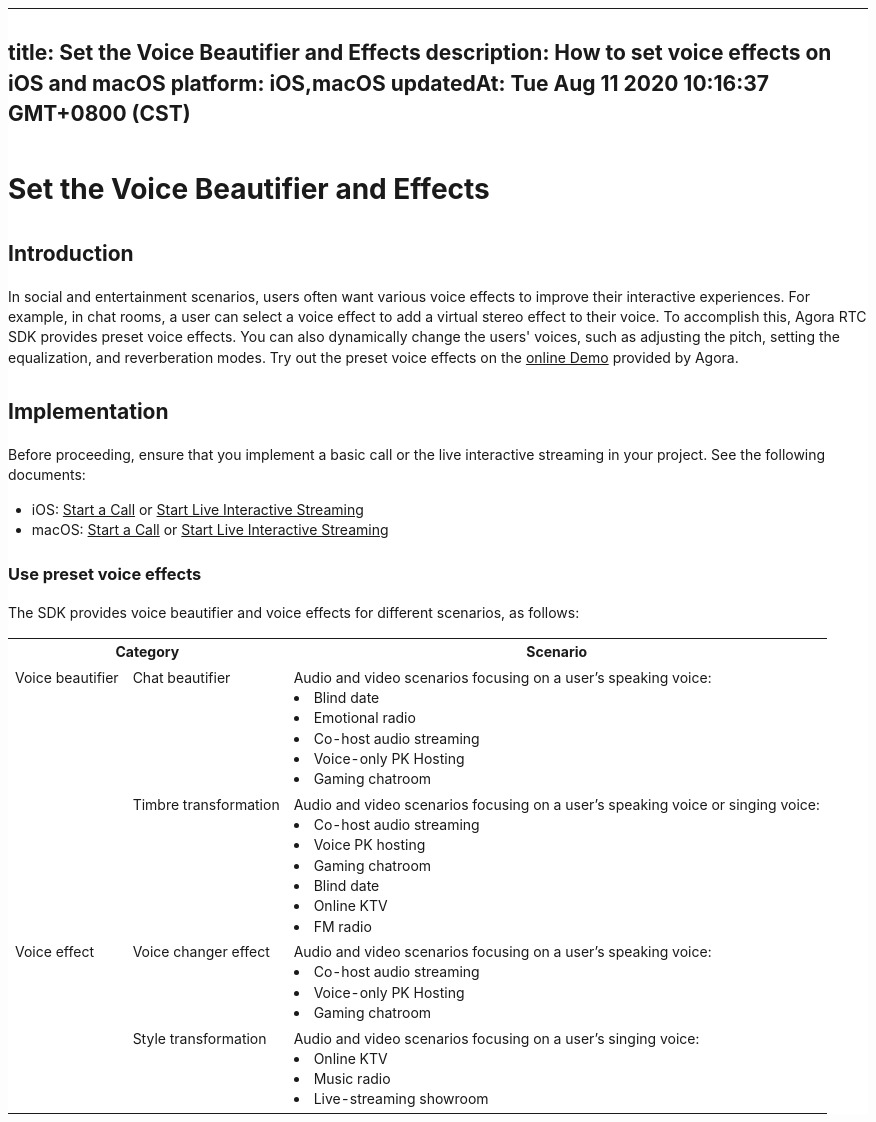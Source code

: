 
---
title: Set the Voice Beautifier and Effects
description: How to set voice effects on iOS and macOS
platform: iOS,macOS
updatedAt: Tue Aug 11 2020 10:16:37 GMT+0800 (CST)
---
# Set the Voice Beautifier and Effects
## Introduction

In social and entertainment scenarios, users often want various voice effects to improve their interactive experiences. For example, in chat rooms, a user can select a voice effect to add a virtual stereo effect to their voice.
To accomplish this, Agora RTC SDK provides preset voice effects. You can also dynamically change the users' voices, such as adjusting the pitch, setting the equalization, and reverberation modes. Try out the preset voice effects on the [online Demo](https://www.agora.io/en/audio-demo) provided by Agora. 

## Implementation


Before proceeding, ensure that you implement a basic call or the live interactive streaming in your project. See the following documents:

- iOS: [Start a Call](../../en/Voice/start_call_ios.md) or [Start Live Interactive Streaming](../../en/Voice/start_live_ios.md)
- macOS: [Start a Call](../../en/Voice/start_call_mac.md) or [Start Live Interactive Streaming](../../en/Voice/start_live_mac.md)


### Use preset voice effects

The SDK provides voice beautifier and voice effects for different scenarios, as follows:

<table>
  <tr>
    <th colspan="2">Category</th>
    <th>Scenario</th>
  </tr>
  <tr>
    <td rowspan="2">Voice beautifier</td>
    <td>Chat beautifier</td>
    <td>Audio and video scenarios focusing on a user’s speaking voice:<li>Blind date</li><li>Emotional radio</li><li>Co-host audio streaming</li><li>Voice-only PK Hosting</li><li>Gaming chatroom</li></td>
  </tr>
  <tr>
    <td>Timbre transformation</td>
    <td>Audio and video scenarios focusing on a user’s speaking voice or singing voice:<li>Co-host audio streaming</li><li>Voice PK hosting</li><li>Gaming chatroom</li><li>Blind date</li><li>Online KTV</li><li>FM radio</li></td>
  </tr>
  <tr>
    <td rowspan="3">Voice effect</td>
    <td>Voice changer effect</td>
    <td>Audio and video scenarios focusing on a user’s speaking voice:<li>Co-host audio streaming</li><li>Voice-only PK Hosting</li><li>Gaming chatroom</li></td>
  </tr>
  <tr>
    <td>Style transformation</td>
    <td>Audio and video scenarios focusing on a user’s singing voice:<li>Online KTV</li><li>Music radio</li><li>Live-streaming showroom</li></td>
  </tr>